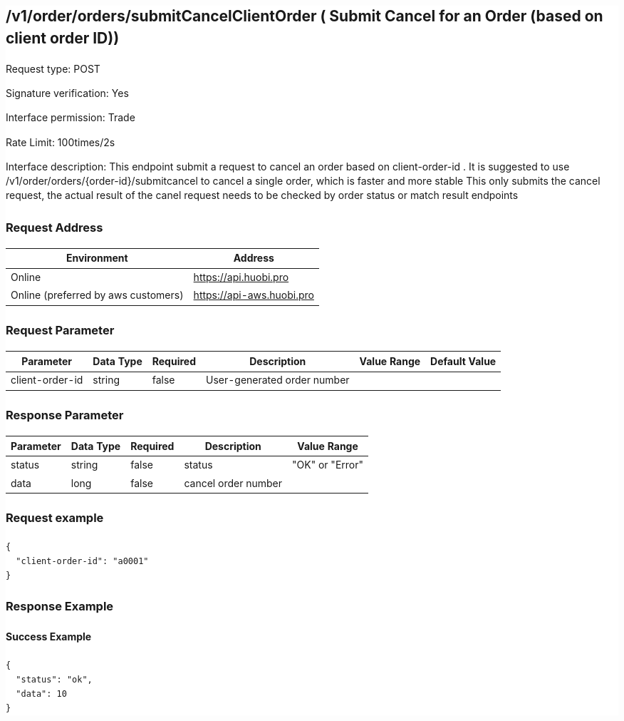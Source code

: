 ## /v1/order/orders/submitCancelClientOrder ( Submit Cancel for an Order (based on client order ID))

Request type: POST

Signature verification: Yes

Interface permission: Trade

Rate Limit: 100times/2s

Interface description: This endpoint submit a request to cancel an order based on client-order-id . It is suggested to use /v1/order/orders/{order-id}/submitcancel to cancel a single order, which is faster and more stable This only submits the cancel request, the actual result of the canel request needs to be checked by order status or match result endpoints

### Request Address

| Environment                         | Address                   |
| ----------------------------------- | ------------------------- |
| Online                              | https://api.huobi.pro     |
| Online (preferred by aws customers) | https://api-aws.huobi.pro |

### Request Parameter

| Parameter       | Data Type | Required | Description                 | Value Range | Default Value |
| --------------- | --------- | -------- | --------------------------- | ----------- | ------------- |
| client-order-id | string    | false    | User-generated order number |             |               |

### Response Parameter

| Parameter | Data Type | Required | Description         | Value Range     |
| --------- | --------- | -------- | ------------------- | --------------- |
| status    | string    | false    | status              | "OK" or "Error" |
| data      | long      | false    | cancel order number |                 |

### Request example

```
{
  "client-order-id": "a0001"
}
```

### Response Example

#### Success Example

```
{
  "status": "ok",
  "data": 10
}
```
